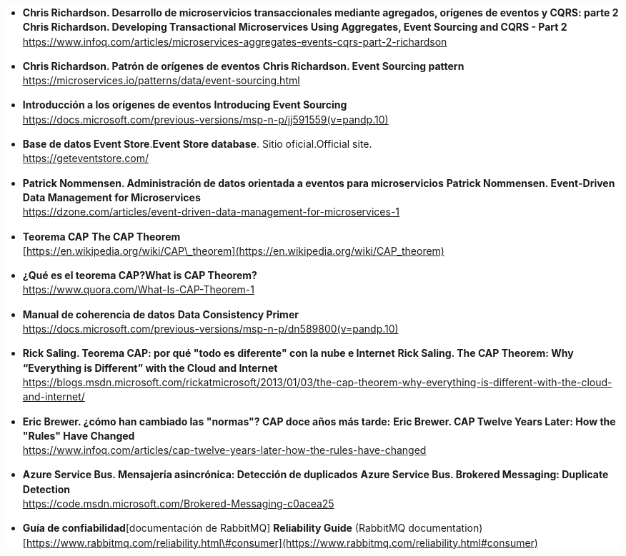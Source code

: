 - <span data-ttu-id="624b5-265">**Chris Richardson. Desarrollo de microservicios transaccionales mediante agregados, orígenes de eventos y CQRS: parte 2** </span><span class="sxs-lookup"><span data-stu-id="624b5-265">**Chris Richardson. Developing Transactional Microservices Using Aggregates, Event Sourcing and CQRS - Part 2** </span></span>\
    <https://www.infoq.com/articles/microservices-aggregates-events-cqrs-part-2-richardson>

- <span data-ttu-id="624b5-266">**Chris Richardson. Patrón de orígenes de eventos** </span><span class="sxs-lookup"><span data-stu-id="624b5-266">**Chris Richardson. Event Sourcing pattern** </span></span>\
    <https://microservices.io/patterns/data/event-sourcing.html>

- <span data-ttu-id="624b5-267">**Introducción a los orígenes de eventos** </span><span class="sxs-lookup"><span data-stu-id="624b5-267">**Introducing Event Sourcing** </span></span>\
    <https://docs.microsoft.com/previous-versions/msp-n-p/jj591559(v=pandp.10)>

- <span data-ttu-id="624b5-268">**Base de datos Event Store**.</span><span class="sxs-lookup"><span data-stu-id="624b5-268">**Event Store database**.</span></span> <span data-ttu-id="624b5-269">Sitio oficial.</span><span class="sxs-lookup"><span data-stu-id="624b5-269">Official site.</span></span> \
    <https://geteventstore.com/>

- <span data-ttu-id="624b5-270">**Patrick Nommensen. Administración de datos orientada a eventos para microservicios** </span><span class="sxs-lookup"><span data-stu-id="624b5-270">**Patrick Nommensen. Event-Driven Data Management for Microservices** </span></span>\
    <https://dzone.com/articles/event-driven-data-management-for-microservices-1>

- <span data-ttu-id="624b5-271">**Teorema CAP** </span><span class="sxs-lookup"><span data-stu-id="624b5-271">**The CAP Theorem** </span></span>\
    [https://en.wikipedia.org/wiki/CAP\_theorem](https://en.wikipedia.org/wiki/CAP_theorem)

- <span data-ttu-id="624b5-272">**¿Qué es el teorema CAP?**</span><span class="sxs-lookup"><span data-stu-id="624b5-272">**What is CAP Theorem?**</span></span> \
    <https://www.quora.com/What-Is-CAP-Theorem-1>

- <span data-ttu-id="624b5-273">**Manual de coherencia de datos** </span><span class="sxs-lookup"><span data-stu-id="624b5-273">**Data Consistency Primer** </span></span>\
    <https://docs.microsoft.com/previous-versions/msp-n-p/dn589800(v=pandp.10)>

- <span data-ttu-id="624b5-274">**Rick Saling. Teorema CAP: por qué "todo es diferente" con la nube e Internet** </span><span class="sxs-lookup"><span data-stu-id="624b5-274">**Rick Saling. The CAP Theorem: Why “Everything is Different” with the Cloud and Internet** </span></span>\
    <https://blogs.msdn.microsoft.com/rickatmicrosoft/2013/01/03/the-cap-theorem-why-everything-is-different-with-the-cloud-and-internet/>

- <span data-ttu-id="624b5-275">**Eric Brewer. ¿cómo han cambiado las "normas"? CAP doce años más tarde:**  </span><span class="sxs-lookup"><span data-stu-id="624b5-275">**Eric Brewer. CAP Twelve Years Later: How the "Rules" Have Changed** </span></span>\
    <https://www.infoq.com/articles/cap-twelve-years-later-how-the-rules-have-changed>

- <span data-ttu-id="624b5-276">**Azure Service Bus. Mensajería asincrónica: Detección de duplicados**  </span><span class="sxs-lookup"><span data-stu-id="624b5-276">**Azure Service Bus. Brokered Messaging: Duplicate Detection**  </span></span>\
    <https://code.msdn.microsoft.com/Brokered-Messaging-c0acea25>

- <span data-ttu-id="624b5-277">**Guía de confiabilidad**[documentación de RabbitMQ] </span><span class="sxs-lookup"><span data-stu-id="624b5-277">**Reliability Guide** (RabbitMQ documentation) </span></span>\
    [https://www.rabbitmq.com/reliability.html\#consumer](https://www.rabbitmq.com/reliability.html#consumer)
